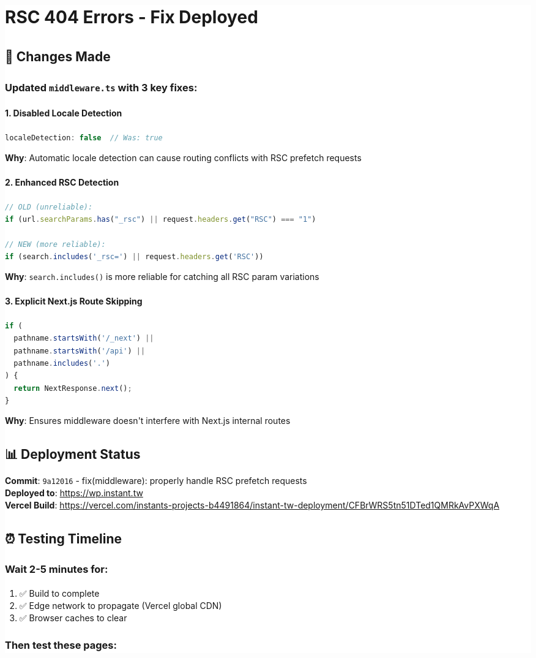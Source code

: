 # RSC 404 Errors - Fix Deployed

## 🔧 Changes Made

### Updated `middleware.ts` with 3 key fixes:

#### 1. **Disabled Locale Detection**
```typescript
localeDetection: false  // Was: true
```
**Why**: Automatic locale detection can cause routing conflicts with RSC prefetch requests

#### 2. **Enhanced RSC Detection**
```typescript
// OLD (unreliable):
if (url.searchParams.has("_rsc") || request.headers.get("RSC") === "1")

// NEW (more reliable):
if (search.includes('_rsc=') || request.headers.get('RSC'))
```
**Why**: `search.includes()` is more reliable for catching all RSC param variations

#### 3. **Explicit Next.js Route Skipping**
```typescript
if (
  pathname.startsWith('/_next') ||
  pathname.startsWith('/api') ||
  pathname.includes('.')
) {
  return NextResponse.next();
}
```
**Why**: Ensures middleware doesn't interfere with Next.js internal routes

## 📊 Deployment Status

**Commit**: `9a12016` - fix(middleware): properly handle RSC prefetch requests  
**Deployed to**: https://wp.instant.tw  
**Vercel Build**: https://vercel.com/instants-projects-b4491864/instant-tw-deployment/CFBrWRS5tn51DTed1QMRkAvPXWqA

## ⏰ Testing Timeline

### Wait 2-5 minutes for:
1. ✅ Build to complete
2. ✅ Edge network to propagate (Vercel global CDN)
3. ✅ Browser caches to clear

### Then test these pages:

